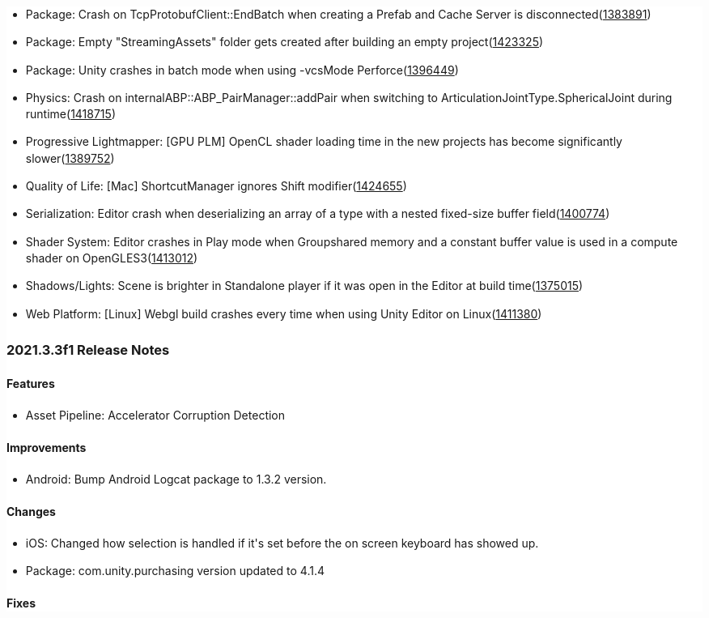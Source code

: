 -   Package: Crash on TcpProtobufClient::EndBatch when creating a Prefab and Cache Server is disconnected([1383891](https://issuetracker.unity3d.com/issues/crash-on-tcpprotobufclient-endbatch-when-creating-a-prefab-and-cache-server-is-disconnected))

-   Package: Empty \"StreamingAssets\" folder gets created after building an empty project([1423325](https://issuetracker.unity3d.com/issues/empty-streamingassets-folder-gets-created-after-building-an-empty-project))

-   Package: Unity crashes in batch mode when using -vcsMode Perforce([1396449](https://issuetracker.unity3d.com/issues/unity-crashes-in-batch-mode-when-using-vcsmode-perforce))

-   Physics: Crash on internalABP::ABP_PairManager::addPair when switching to ArticulationJointType.SphericalJoint during runtime([1418715](https://issuetracker.unity3d.com/issues/crash-on-internalabp-abp-pairmanager-addpair-when-switching-to-articulationjointtype-dot-sphericaljoint-during-runtime))

-   Progressive Lightmapper: \[GPU PLM\] OpenCL shader loading time in the new projects has become significantly slower([1389752](https://issuetracker.unity3d.com/issues/gpu-plm-opencl-shader-loading-time-in-the-new-projects-has-become-significantly-slower))

-   Quality of Life: \[Mac\] ShortcutManager ignores Shift modifier([1424655](https://issuetracker.unity3d.com/issues/mac-shortcutmanager-ignores-shift-control-and-option-modifiers))

-   Serialization: Editor crash when deserializing an array of a type with a nested fixed-size buffer field([1400774](https://issuetracker.unity3d.com/issues/editor-crash-when-deserializing-an-array-of-a-type-with-a-nested-fixed-size-buffer-field))

-   Shader System: Editor crashes in Play mode when Groupshared memory and a constant buffer value is used in a compute shader on OpenGLES3([1413012](https://issuetracker.unity3d.com/issues/editor-crashes-in-play-mode-when-groupshared-memory-and-a-constant-buffer-value-is-used-in-a-compute-shader-on-opengles3))

-   Shadows/Lights: Scene is brighter in Standalone player if it was open in the Editor at build time([1375015](https://issuetracker.unity3d.com/issues/scene-is-brighter-in-standalone-player-if-it-was-open-in-the-editor-at-build-time))

-   Web Platform: \[Linux\] Webgl build crashes every time when using Unity Editor on Linux([1411380](https://issuetracker.unity3d.com/issues/linux-webgl-build-crashes-every-time-when-using-unity-editor-on-linux))

### 2021.3.3f1 Release Notes

#### Features

-   Asset Pipeline: Accelerator Corruption Detection

#### Improvements

-   Android: Bump Android Logcat package to 1.3.2 version.

#### Changes

-   iOS: Changed how selection is handled if it\'s set before the on screen keyboard has showed up.

-   Package: com.unity.purchasing version updated to 4.1.4

#### Fixes
